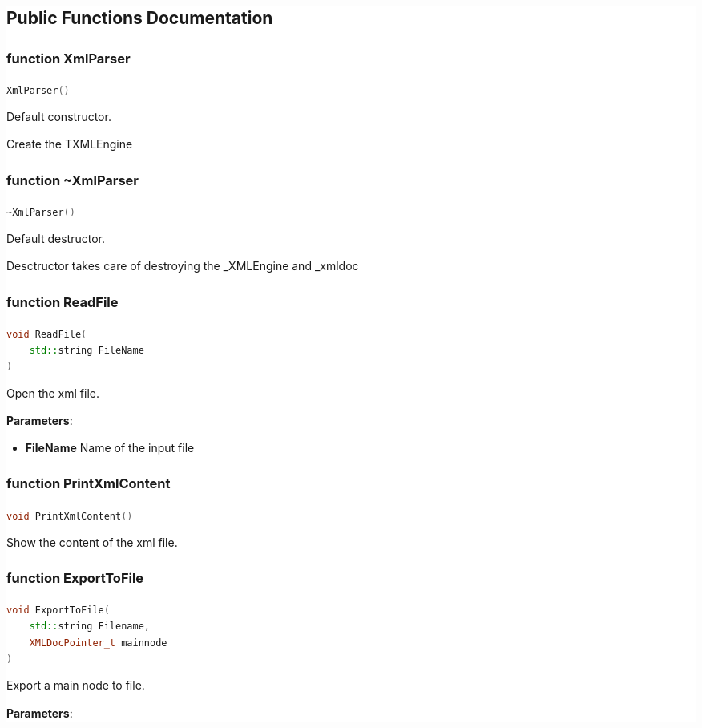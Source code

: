 ## Public Functions Documentation

### function XmlParser

```cpp
XmlParser()
```

Default constructor. 

Create the TXMLEngine 


### function ~XmlParser

```cpp
~XmlParser()
```

Default destructor. 

Desctructor takes care of destroying the _XMLEngine and _xmldoc 


### function ReadFile

```cpp
void ReadFile(
    std::string FileName
)
```

Open the xml file. 

**Parameters**: 

  * **FileName** Name of the input file 


### function PrintXmlContent

```cpp
void PrintXmlContent()
```

Show the content of the xml file. 

### function ExportToFile

```cpp
void ExportToFile(
    std::string Filename,
    XMLDocPointer_t mainnode
)
```

Export a main node to file. 

**Parameters**: 
